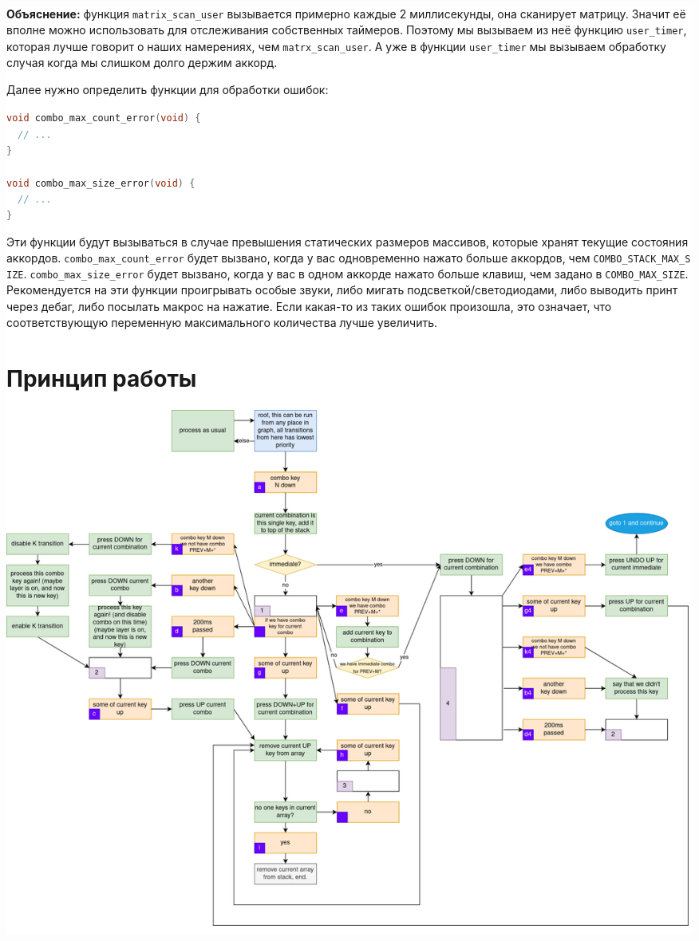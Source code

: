 **Объяснение:** функция `matrix_scan_user` вызывается примерно каждые 2 миллисекунды, она сканирует матрицу. Значит её вполне можно использовать для отслеживания собственных таймеров. Поэтому мы вызываем из неё функцию `user_timer`, которая лучше говорит о наших намерениях, чем `matrx_scan_user`. А уже в функции `user_timer` мы вызываем обработку случая когда мы слишком долго держим аккорд.

Далее нужно определить функции для обработки ошибок:
```c
void combo_max_count_error(void) {
  // ...
}

void combo_max_size_error(void) {
  // ...
}

```

Эти функции будут вызываться в случае превышения статических размеров массивов, которые хранят текущие состояния аккордов. `combo_max_count_error` будет вызвано, когда у вас одновременно нажато больше аккордов, чем `COMBO_STACK_MAX_SIZE`. `combo_max_size_error` будет вызвано, когда у вас в одном аккорде нажато больше клавиш, чем задано в `COMBO_MAX_SIZE`. Рекомендуется на эти функции проигрывать особые звуки, либо мигать подсветкой/светодиодами, либо выводить принт через дебаг, либо посылать макрос на нажатие. Если какая-то из таких ошибок произошла, это означает, что соответствующую переменную максимального количества лучше увеличить.

# Принцип работы

![](dka.png)
